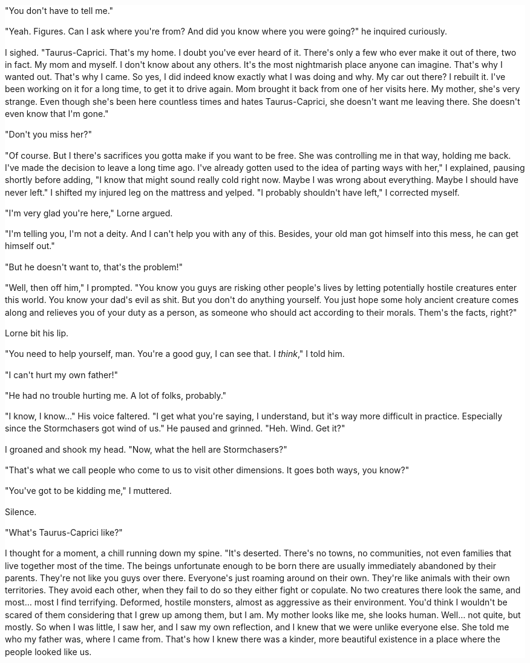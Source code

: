 "You don't have to tell me."

"Yeah. Figures. Can I ask where you're from? And did you know where you were going?" he inquired curiously.

I sighed. "Taurus-Caprici. That's my home. I doubt you've ever heard of it. There's only a few who ever make it out of there, two in fact. My mom and myself. I don't know about any others. It's the most nightmarish place anyone can imagine. That's why I wanted out. That's why I came. So yes, I did indeed know exactly what I was doing and why. My car out there? I rebuilt it. I've been working on it for a long time, to get it to drive again. Mom brought it back from one of her visits here. My mother, she's very strange. Even though she's been here countless times and hates Taurus-Caprici, she doesn't want me leaving there. She doesn't even know that I'm gone."

"Don't you miss her?"

"Of course. But I there's sacrifices you gotta make if you want to be free. She was controlling me in that way, holding me back. I've made the decision to leave a long time ago. I've already gotten used to the idea of parting ways with her," I explained, pausing shortly before adding, "I know that might sound really cold right now. Maybe I was wrong about everything. Maybe I should have never left." I shifted my injured leg on the mattress and yelped. "I probably shouldn't have left," I corrected myself.

"I'm very glad you're here," Lorne argued.

"I'm telling you, I'm not a deity. And I can't help you with any of this. Besides, your old man got himself into this mess, he can get himself out."

"But he doesn't want to, that's the problem!"

"Well, then off him," I prompted. "You know you guys are risking other people's lives by letting potentially hostile creatures enter this world. You know your dad's evil as shit. But you don't do anything yourself. You just hope some holy ancient creature comes along and relieves you of your duty as a person, as someone who should act according to their morals. Them's the facts, right?"

Lorne bit his lip.

"You need to help yourself, man. You're a good guy, I can see that. I *think*," I told him.

"I can't hurt my own father!"

"He had no trouble hurting me. A lot of folks, probably."

"I know, I know…" His voice faltered. "I get what you're saying, I understand, but it's way more difficult in practice. Especially since the Stormchasers got wind of us." He paused and grinned. "Heh. Wind. Get it?"

I groaned and shook my head. "Now, what the hell are Stormchasers?"

"That's what we call people who come to us to visit other dimensions. It goes both ways, you know?"

"You've got to be kidding me," I muttered. 

Silence.

"What's Taurus-Caprici like?"

I thought for a moment, a chill running down my spine. "It's deserted. There's no towns, no communities, not even families that live together most of the time. The beings unfortunate enough to be born there are usually immediately abandoned by their parents. They're not like you guys over there. Everyone's just roaming around on their own. They're like animals with their own territories. They avoid each other, when they fail to do so they either fight or copulate. No two creatures there look the same, and most… most I find terrifying. Deformed, hostile monsters, almost as aggressive as their environment. You'd think I wouldn't be scared of them considering that I grew up among them, but I am. My mother looks like me, she looks human. Well… not quite, but mostly. So when I was little, I saw her, and I saw my own reflection, and I knew that we were unlike everyone else. She told me who my father was, where I came from. That's how I knew there was a kinder, more beautiful existence in a place where the people looked like us.
